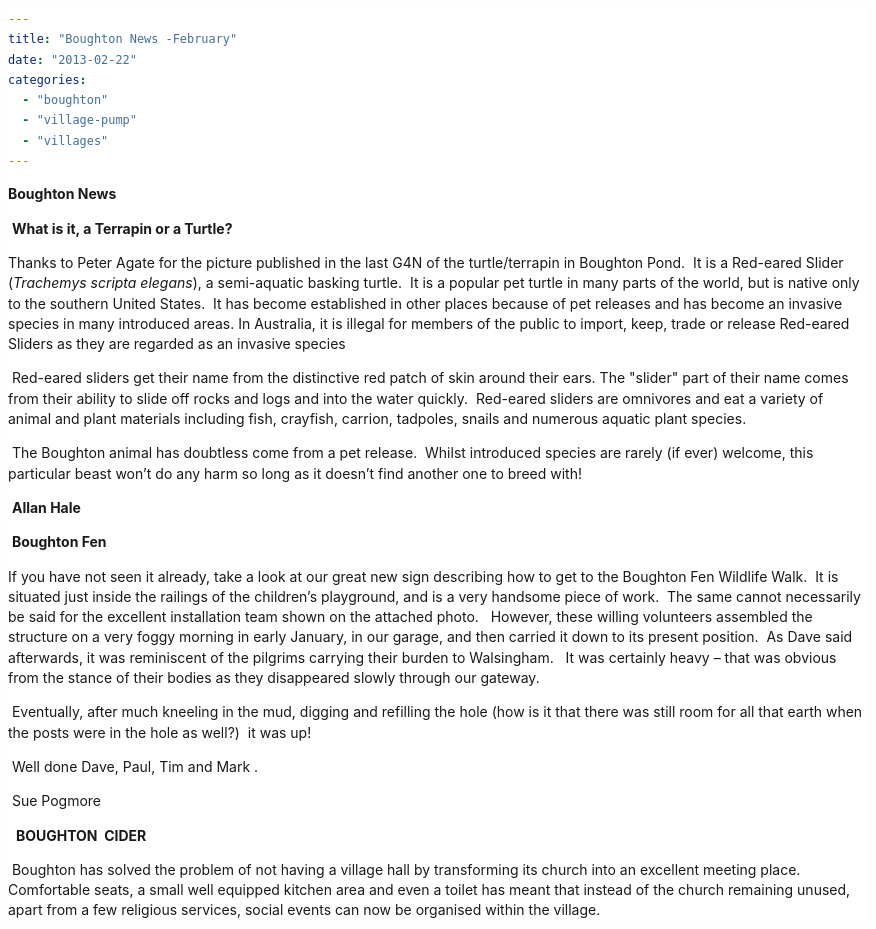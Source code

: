 ```yaml
---
title: "Boughton News -February"
date: "2013-02-22"
categories: 
  - "boughton"
  - "village-pump"
  - "villages"
---
```


**Boughton News** 

 **What is it, a Terrapin or a Turtle?**

Thanks to Peter Agate for the picture published in the last G4N of the turtle/terrapin in Boughton Pond.  It is a Red-eared Slider (_Trachemys scripta elegans_), a semi-aquatic basking turtle.  It is a popular pet turtle in many parts of the world, but is native only to the southern United States.  It has become established in other places because of pet releases and has become an invasive species in many introduced areas. In Australia, it is illegal for members of the public to import, keep, trade or release Red-eared Sliders as they are regarded as an invasive species

 Red-eared sliders get their name from the distinctive red patch of skin around their ears. The "slider" part of their name comes from their ability to slide off rocks and logs and into the water quickly.  Red-eared sliders are omnivores and eat a variety of animal and plant materials including fish, crayfish, carrion, tadpoles, snails and numerous aquatic plant species.

 The Boughton animal has doubtless come from a pet release.  Whilst introduced species are rarely (if ever) welcome, this particular beast won’t do any harm so long as it doesn’t find another one to breed with!

 **Allan Hale**

 **Boughton Fen**

If you have not seen it already, take a look at our great new sign describing how to get to the Boughton Fen Wildlife Walk.  It is situated just inside the railings of the children’s playground, and is a very handsome piece of work.  The same cannot necessarily be said for the excellent installation team shown on the attached photo.   However, these willing volunteers assembled the structure on a very foggy morning in early January, in our garage, and then carried it down to its present position.  As Dave said afterwards, it was reminiscent of the pilgrims carrying their burden to Walsingham.   It was certainly heavy – that was obvious from the stance of their bodies as they disappeared slowly through our gateway.

 Eventually, after much kneeling in the mud, digging and refilling the hole (how is it that there was still room for all that earth when the posts were in the hole as well?)  it was up!

 Well done Dave, Paul, Tim and Mark .

 Sue Pogmore

  **BOUGHTON  CIDER**

 Boughton has solved the problem of not having a village hall by transforming its church into an excellent meeting place. Comfortable seats, a small well equipped kitchen area and even a toilet has meant that instead of the church remaining unused, apart from a few religious services, social events can now be organised within the village.

